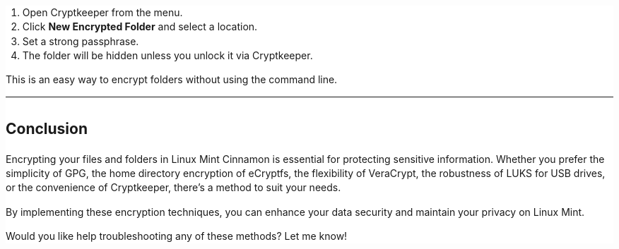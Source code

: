1. Open Cryptkeeper from the menu.  
2. Click **New Encrypted Folder** and select a location.  
3. Set a strong passphrase.  
4. The folder will be hidden unless you unlock it via Cryptkeeper.  

This is an easy way to encrypt folders without using the command line.  

---

## **Conclusion**  

Encrypting your files and folders in Linux Mint Cinnamon is essential for protecting sensitive information. Whether you prefer the simplicity of GPG, the home directory encryption of eCryptfs, the flexibility of VeraCrypt, the robustness of LUKS for USB drives, or the convenience of Cryptkeeper, there’s a method to suit your needs.  

By implementing these encryption techniques, you can enhance your data security and maintain your privacy on Linux Mint.  

Would you like help troubleshooting any of these methods? Let me know!
